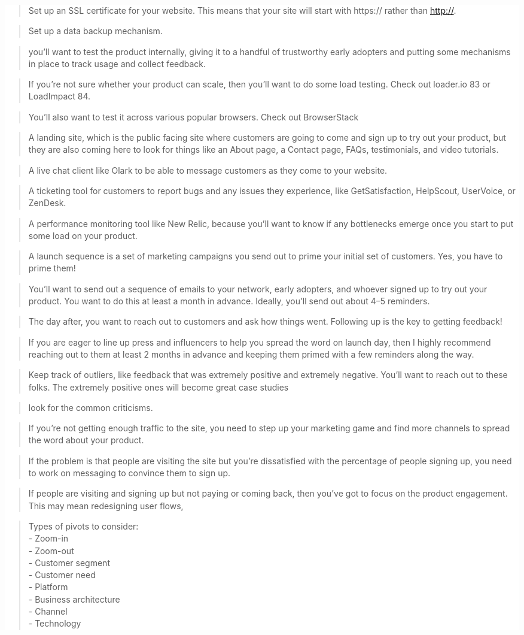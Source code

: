 > Set up an SSL certificate for your website. This means that your site will start with https:// rather than [http://](http://).

> Set up a data backup mechanism.

> you’ll want to test the product internally, giving it to a handful of trustworthy early adopters and putting some mechanisms in place to track usage and collect feedback.

> If you’re not sure whether your product can scale, then you’ll want to do some load testing. Check out loader.io 83 or LoadImpact 84.

> You’ll also want to test it across various popular browsers. Check out BrowserStack

> A landing site, which is the public facing site where customers are going to come and sign up to try out your product, but they are also coming here to look for things like an About page, a Contact page, FAQs, testimonials, and video tutorials.

> A live chat client like Olark to be able to message customers as they come to your website.

> A ticketing tool for customers to report bugs and any issues they experience, like GetSatisfaction, HelpScout, UserVoice, or ZenDesk.

> A performance monitoring tool like New Relic, because you’ll want to know if any bottlenecks emerge once you start to put some load on your product.

> A launch sequence is a set of marketing campaigns you send out to prime your initial set of customers. Yes, you have to prime them!

> You’ll want to send out a sequence of emails to your network, early adopters, and whoever signed up to try out your product. You want to do this at least a month in advance. Ideally, you’ll send out about 4–5 reminders.

> The day after, you want to reach out to customers and ask how things went. Following up is the key to getting feedback!

> If you are eager to line up press and influencers to help you spread the word on launch day, then I highly recommend reaching out to them at least 2 months in advance and keeping them primed with a few reminders along the way.

> Keep track of outliers, like feedback that was extremely positive and extremely negative. You’ll want to reach out to these folks. The extremely positive ones will become great case studies

> look for the common criticisms.

> If you’re not getting enough traffic to the site, you need to step up your marketing game and find more channels to spread the word about your product.

> If the problem is that people are visiting the site but you’re dissatisfied with the percentage of people signing up, you need to work on messaging to convince them to sign up.

> If people are visiting and signing up but not paying or coming back, then you’ve got to focus on the product engagement. This may mean redesigning user flows,

> Types of pivots to consider:  
> \- Zoom-in  
> \- Zoom-out  
> \- Customer segment  
> \- Customer need  
> \- Platform  
> \- Business architecture  
> \- Channel  
> \- Technology
